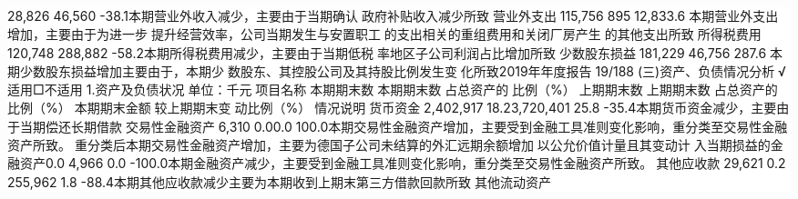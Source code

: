 28,826
46,560
-38.1本期营业外收入减少，主要由于当期确认
政府补贴收入减少所致
营业外支出
115,756
895
12,833.6
本期营业外支出增加，主要由于为进一步
提升经营效率，公司当期发生与安置职工
的支出相关的重组费用和关闭厂房产生
的其他支出所致
所得税费用
120,748
288,882
-58.2本期所得税费用减少，主要由于当期低税
率地区子公司利润占比增加所致
少数股东损益
181,229
46,756
287.6
本期少数股东损益增加主要由于，本期少
数股东、其控股公司及其持股比例发生变
化所致2019年年度报告
19/188
(三)资产、负债情况分析
√适用□不适用
1.资产及负债状况
单位：千元
项目名称
本期期末数
本期期末数
占总资产的
比例（%）
上期期末数
上期期末数
占总资产的
比例（%）
本期期末金额
较上期期末变
动比例（%）
情况说明
货币资金
2,402,917
18.23,720,401
25.8
-35.4本期货币资金减少，主要由于当期偿还长期借款
交易性金融资产
6,310
0.00.0
100.0本期交易性金融资产增加，主要受到金融工具准则变化影响，重分类至交易性金融资产所致。
重分类后本期交易性金融资产增加，主要为德国子公司未结算的外汇远期余额增加
以公允价值计量且其变动计
入当期损益的金融资产0.0
4,966
0.0
-100.0本期金融资产减少，主要受到金融工具准则变化影响，重分类至交易性金融资产所致。
其他应收款
29,621
0.2
255,962
1.8
-88.4本期其他应收款减少主要为本期收到上期末第三方借款回款所致
其他流动资产
